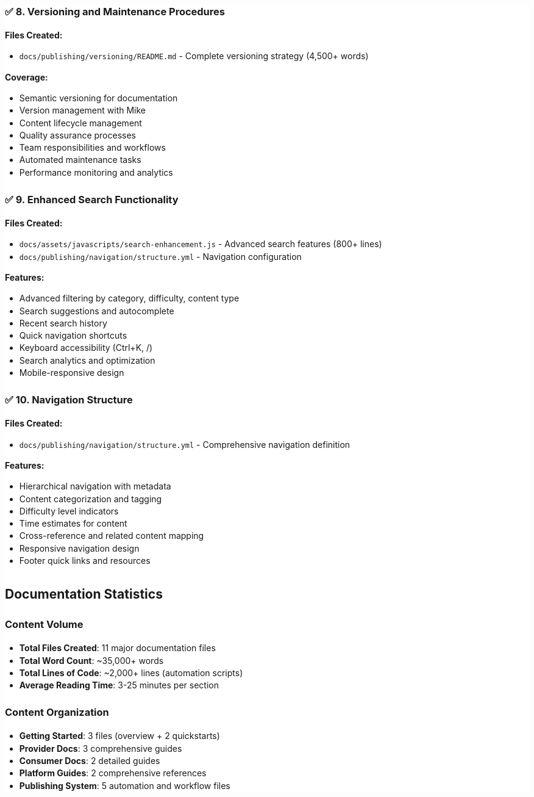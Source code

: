 ### ✅ 8. Versioning and Maintenance Procedures
**Files Created:**
- `docs/publishing/versioning/README.md` - Complete versioning strategy (4,500+ words)

**Coverage:**
- Semantic versioning for documentation
- Version management with Mike
- Content lifecycle management
- Quality assurance processes
- Team responsibilities and workflows
- Automated maintenance tasks
- Performance monitoring and analytics

### ✅ 9. Enhanced Search Functionality
**Files Created:**
- `docs/assets/javascripts/search-enhancement.js` - Advanced search features (800+ lines)
- `docs/publishing/navigation/structure.yml` - Navigation configuration

**Features:**
- Advanced filtering by category, difficulty, content type
- Search suggestions and autocomplete
- Recent search history
- Quick navigation shortcuts
- Keyboard accessibility (Ctrl+K, /)
- Search analytics and optimization
- Mobile-responsive design

### ✅ 10. Navigation Structure
**Files Created:**
- `docs/publishing/navigation/structure.yml` - Comprehensive navigation definition

**Features:**
- Hierarchical navigation with metadata
- Content categorization and tagging
- Difficulty level indicators
- Time estimates for content
- Cross-reference and related content mapping
- Responsive navigation design
- Footer quick links and resources

## Documentation Statistics

### Content Volume
- **Total Files Created**: 11 major documentation files
- **Total Word Count**: ~35,000+ words
- **Total Lines of Code**: ~2,000+ lines (automation scripts)
- **Average Reading Time**: 3-25 minutes per section

### Content Organization
- **Getting Started**: 3 files (overview + 2 quickstarts)
- **Provider Docs**: 3 comprehensive guides
- **Consumer Docs**: 2 detailed guides  
- **Platform Guides**: 2 comprehensive references
- **Publishing System**: 5 automation and workflow files
